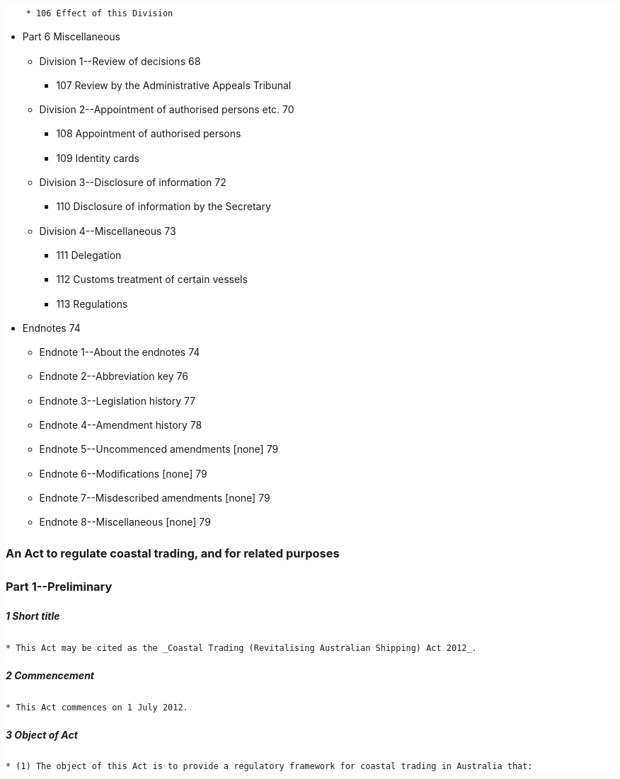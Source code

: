        * 106 Effect of this Division 

  * Part 6 Miscellaneous 

     * Division 1--Review of decisions	68

        * 107 Review by the Administrative Appeals Tribunal 

     * Division 2--Appointment of authorised persons etc.	70

        * 108 Appointment of authorised persons 

        * 109 Identity cards 

     * Division 3--Disclosure of information	72

        * 110 Disclosure of information by the Secretary 

     * Division 4--Miscellaneous	73

        * 111 Delegation 

        * 112 Customs treatment of certain vessels 

        * 113 Regulations 

  * Endnotes	74

     * Endnote 1--About the endnotes	74

     * Endnote 2--Abbreviation key	76

     * Endnote 3--Legislation history	77

     * Endnote 4--Amendment history	78

     * Endnote 5--Uncommenced amendments [none]	79

     * Endnote 6--Modifications [none]	79

     * Endnote 7--Misdescribed amendments [none]	79

     * Endnote 8--Miscellaneous [none]	79

### An Act to regulate coastal trading, and for related purposes

### Part 1--Preliminary

##### 1  Short title

    * This Act may be cited as the _Coastal Trading (Revitalising Australian Shipping) Act 2012_.

##### 2  Commencement

    * This Act commences on 1 July 2012.

##### 3  Object of Act

    * (1) The object of this Act is to provide a regulatory framework for coastal trading in Australia that:
